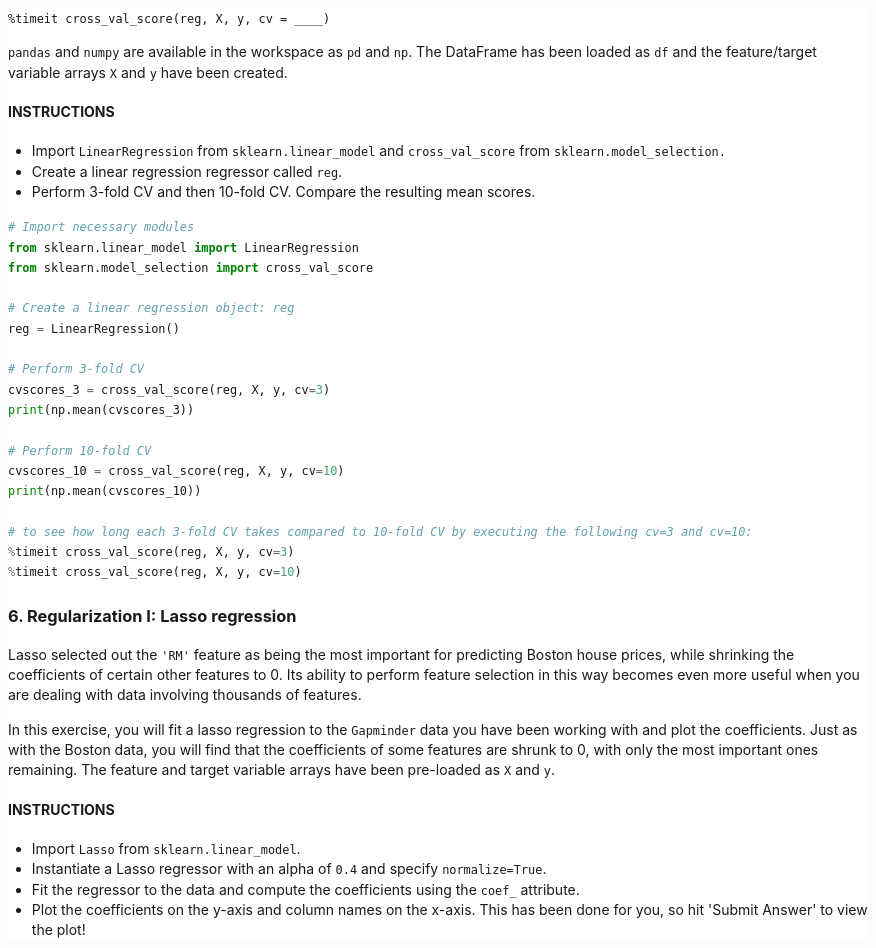 `%timeit cross_val_score(reg, X, y, cv = ____)`

`pandas` and `numpy` are available in the workspace as `pd` and `np`. The
DataFrame has been loaded as `df` and the feature/target variable arrays
`X` and `y` have been created.

#### INSTRUCTIONS
- Import `LinearRegression` from `sklearn.linear_model` and
`cross_val_score` from `sklearn.model_selection.`
- Create a linear regression regressor called `reg`.
- Perform 3-fold CV and then 10-fold CV. Compare the resulting mean
  scores.

```py
# Import necessary modules
from sklearn.linear_model import LinearRegression
from sklearn.model_selection import cross_val_score

# Create a linear regression object: reg
reg = LinearRegression()

# Perform 3-fold CV
cvscores_3 = cross_val_score(reg, X, y, cv=3)
print(np.mean(cvscores_3))

# Perform 10-fold CV
cvscores_10 = cross_val_score(reg, X, y, cv=10)
print(np.mean(cvscores_10))

# to see how long each 3-fold CV takes compared to 10-fold CV by executing the following cv=3 and cv=10:
%timeit cross_val_score(reg, X, y, cv=3)
%timeit cross_val_score(reg, X, y, cv=10)
```

### 6. Regularization I: Lasso regression
Lasso selected out the `'RM'` feature as being the most important for
predicting Boston house prices, while shrinking the coefficients of
certain other features to 0. Its ability to perform feature selection in
this way becomes even more useful when you are dealing with data
involving thousands of features.

In this exercise, you will fit a lasso regression to the `Gapminder` data
you have been working with and plot the coefficients. Just as with the
Boston data, you will find that the coefficients of some features are
shrunk to 0, with only the most important ones remaining. The feature
and target variable arrays have been pre-loaded as `X` and `y`.

#### INSTRUCTIONS
- Import `Lasso` from `sklearn.linear_model`.
- Instantiate a Lasso regressor with an alpha of `0.4` and specify
  `normalize=True`.
- Fit the regressor to the data and compute the coefficients using the
  `coef_` attribute.
- Plot the coefficients on the y-axis and column names on the x-axis.
  This has been done for you, so hit 'Submit Answer' to view the plot!
